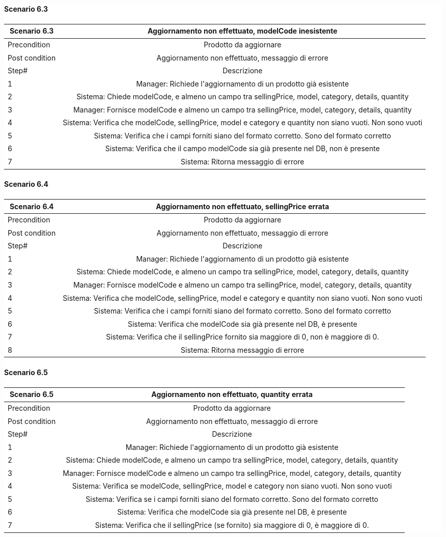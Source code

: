 #### Scenario 6.3
| Scenario 6.3 | Aggiornamento non effettuato, modelCode inesistente|
| ------------- |:-------------:| 
|  Precondition     | Prodotto da aggiornare |
|  Post condition     |  Aggiornamento non effettuato, messaggio di errore |
| Step#        | Descrizione  |  
|  1     | Manager: Richiede l'aggiornamento di un prodotto già esistente | 
|  2     | Sistema: Chiede modelCode, e almeno un campo tra sellingPrice, model, category, details, quantity |
|  3     | Manager: Fornisce modelCode e almeno un campo tra sellingPrice, model, category, details, quantity|
|  4     | Sistema: Verifica che modelCode, sellingPrice, model e category e quantity non siano vuoti. Non sono vuoti|
|  5     | Sistema: Verifica che i campi forniti siano del formato corretto. Sono del formato corretto|
|  6     | Sistema: Verifica che il campo modelCode sia già presente nel DB, non è presente | 
|  7     | Sistema: Ritorna messaggio di errore |

#### Scenario 6.4
| Scenario 6.4 | Aggiornamento non effettuato, sellingPrice errata|
| ------------- |:-------------:| 
|  Precondition     | Prodotto da aggiornare |
|  Post condition     | Aggiornamento non effettuato, messaggio di errore  |
| Step#        | Descrizione  |  
|  1     | Manager: Richiede l'aggiornamento di un prodotto già esistente |
|  2     | Sistema: Chiede modelCode, e almeno un campo tra sellingPrice, model, category, details, quantity |
|  3     | Manager: Fornisce modelCode e almeno un campo tra sellingPrice, model, category, details, quantity|
|  4     | Sistema: Verifica che modelCode, sellingPrice, model e category e quantity non siano vuoti. Non sono vuoti|
|  5     | Sistema: Verifica che i campi forniti siano del formato corretto. Sono del formato corretto|
|  6     | Sistema: Verifica che modelCode sia già presente nel DB, è presente | 
|  7     | Sistema: Verifica che il sellingPrice fornito sia maggiore di 0, non è maggiore di 0. |
|  8     | Sistema: Ritorna messaggio di errore |

#### Scenario 6.5 
| Scenario 6.5 | Aggiornamento non effettuato, quantity errata |
| ------------- |:-------------:| 
|  Precondition     | Prodotto da aggiornare |
|  Post condition     |  Aggiornamento non effettuato, messaggio di errore|
| Step#        | Descrizione  |  
|  1     | Manager: Richiede l'aggiornamento di un prodotto già esistente |
|  2     | Sistema: Chiede modelCode, e almeno un campo tra sellingPrice, model, category, details, quantity |
|  3     | Manager: Fornisce modelCode e almeno un campo tra sellingPrice, model, category, details, quantity|
|  4     | Sistema: Verifica se modelCode, sellingPrice, model e category non siano vuoti. Non sono vuoti|
|  5     | Sistema: Verifica se i campi forniti siano del formato corretto. Sono del formato corretto|
|  6     | Sistema: Verifica che modelCode sia già presente nel DB, è presente | 
|  7     | Sistema: Verifica che il sellingPrice (se fornito) sia maggiore di 0, è maggiore di 0. |